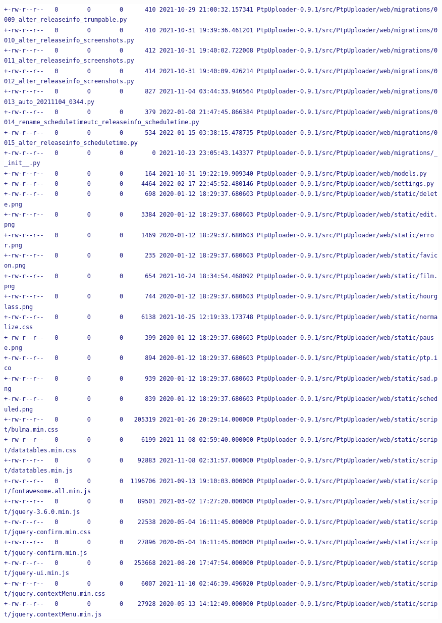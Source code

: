 ```diff
+-rw-r--r--   0        0        0      410 2021-10-29 21:00:32.157341 PtpUploader-0.9.1/src/PtpUploader/web/migrations/0009_alter_releaseinfo_trumpable.py
+-rw-r--r--   0        0        0      410 2021-10-31 19:39:36.461201 PtpUploader-0.9.1/src/PtpUploader/web/migrations/0010_alter_releaseinfo_screenshots.py
+-rw-r--r--   0        0        0      412 2021-10-31 19:40:02.722008 PtpUploader-0.9.1/src/PtpUploader/web/migrations/0011_alter_releaseinfo_screenshots.py
+-rw-r--r--   0        0        0      414 2021-10-31 19:40:09.426214 PtpUploader-0.9.1/src/PtpUploader/web/migrations/0012_alter_releaseinfo_screenshots.py
+-rw-r--r--   0        0        0      827 2021-11-04 03:44:33.946564 PtpUploader-0.9.1/src/PtpUploader/web/migrations/0013_auto_20211104_0344.py
+-rw-r--r--   0        0        0      379 2022-01-08 21:47:45.866384 PtpUploader-0.9.1/src/PtpUploader/web/migrations/0014_rename_scheduletimeutc_releaseinfo_scheduletime.py
+-rw-r--r--   0        0        0      534 2022-01-15 03:38:15.478735 PtpUploader-0.9.1/src/PtpUploader/web/migrations/0015_alter_releaseinfo_scheduletime.py
+-rw-r--r--   0        0        0        0 2021-10-23 23:05:43.143377 PtpUploader-0.9.1/src/PtpUploader/web/migrations/__init__.py
+-rw-r--r--   0        0        0      164 2021-10-31 19:22:19.909340 PtpUploader-0.9.1/src/PtpUploader/web/models.py
+-rw-r--r--   0        0        0     4464 2022-02-17 22:45:52.480146 PtpUploader-0.9.1/src/PtpUploader/web/settings.py
+-rw-r--r--   0        0        0      698 2020-01-12 18:29:37.680603 PtpUploader-0.9.1/src/PtpUploader/web/static/delete.png
+-rw-r--r--   0        0        0     3384 2020-01-12 18:29:37.680603 PtpUploader-0.9.1/src/PtpUploader/web/static/edit.png
+-rw-r--r--   0        0        0     1469 2020-01-12 18:29:37.680603 PtpUploader-0.9.1/src/PtpUploader/web/static/error.png
+-rw-r--r--   0        0        0      235 2020-01-12 18:29:37.680603 PtpUploader-0.9.1/src/PtpUploader/web/static/favicon.png
+-rw-r--r--   0        0        0      654 2021-10-24 18:34:54.468092 PtpUploader-0.9.1/src/PtpUploader/web/static/film.png
+-rw-r--r--   0        0        0      744 2020-01-12 18:29:37.680603 PtpUploader-0.9.1/src/PtpUploader/web/static/hourglass.png
+-rw-r--r--   0        0        0     6138 2021-10-25 12:19:33.173748 PtpUploader-0.9.1/src/PtpUploader/web/static/normalize.css
+-rw-r--r--   0        0        0      399 2020-01-12 18:29:37.680603 PtpUploader-0.9.1/src/PtpUploader/web/static/pause.png
+-rw-r--r--   0        0        0      894 2020-01-12 18:29:37.680603 PtpUploader-0.9.1/src/PtpUploader/web/static/ptp.ico
+-rw-r--r--   0        0        0      939 2020-01-12 18:29:37.680603 PtpUploader-0.9.1/src/PtpUploader/web/static/sad.png
+-rw-r--r--   0        0        0      839 2020-01-12 18:29:37.680603 PtpUploader-0.9.1/src/PtpUploader/web/static/scheduled.png
+-rw-r--r--   0        0        0   205319 2021-01-26 20:29:14.000000 PtpUploader-0.9.1/src/PtpUploader/web/static/script/bulma.min.css
+-rw-r--r--   0        0        0     6199 2021-11-08 02:59:40.000000 PtpUploader-0.9.1/src/PtpUploader/web/static/script/datatables.min.css
+-rw-r--r--   0        0        0    92883 2021-11-08 02:31:57.000000 PtpUploader-0.9.1/src/PtpUploader/web/static/script/datatables.min.js
+-rw-r--r--   0        0        0  1196706 2021-09-13 19:10:03.000000 PtpUploader-0.9.1/src/PtpUploader/web/static/script/fontawesome.all.min.js
+-rw-r--r--   0        0        0    89501 2021-03-02 17:27:20.000000 PtpUploader-0.9.1/src/PtpUploader/web/static/script/jquery-3.6.0.min.js
+-rw-r--r--   0        0        0    22538 2020-05-04 16:11:45.000000 PtpUploader-0.9.1/src/PtpUploader/web/static/script/jquery-confirm.min.css
+-rw-r--r--   0        0        0    27896 2020-05-04 16:11:45.000000 PtpUploader-0.9.1/src/PtpUploader/web/static/script/jquery-confirm.min.js
+-rw-r--r--   0        0        0   253668 2021-08-20 17:47:54.000000 PtpUploader-0.9.1/src/PtpUploader/web/static/script/jquery-ui.min.js
+-rw-r--r--   0        0        0     6007 2021-11-10 02:46:39.496020 PtpUploader-0.9.1/src/PtpUploader/web/static/script/jquery.contextMenu.min.css
+-rw-r--r--   0        0        0    27928 2020-05-13 14:12:49.000000 PtpUploader-0.9.1/src/PtpUploader/web/static/script/jquery.contextMenu.min.js
```